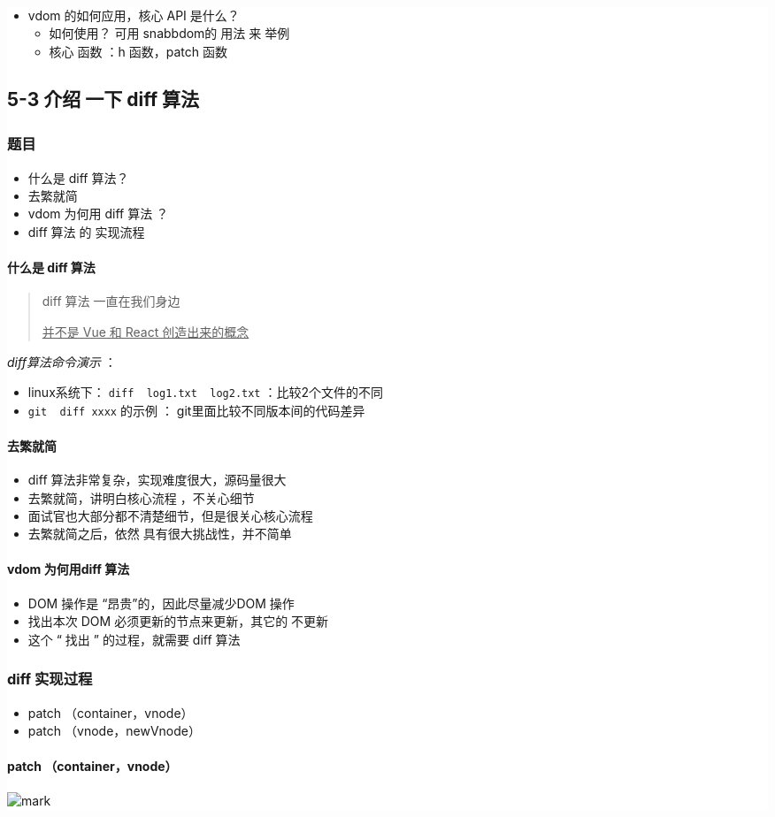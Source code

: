 - vdom 的如何应用，核心 API 是什么？
  -  如何使用？  可用  snabbdom的 用法 来 举例
  -  核心 函数 ：h 函数，patch 函数





## 5-3 介绍 一下 diff  算法 



### 题目

- 什么是 diff 算法？
- 去繁就简
- vdom 为何用 diff  算法 ？
- diff 算法 的 实现流程



#### 什么是 diff 算法

> diff 算法 一直在我们身边 
>
> <u>并不是 Vue 和 React  创造出来的概念</u> 

*diff算法命令演示*  ：

- linux系统下： `diff  log1.txt  log2.txt`  ：比较2个文件的不同 
- `git  diff xxxx`  的示例 ： git里面比较不同版本间的代码差异



#### 去繁就简

- diff 算法非常复杂，实现难度很大，源码量很大
- 去繁就简，讲明白核心流程 ，不关心细节
- 面试官也大部分都不清楚细节，但是很关心核心流程 
- 去繁就简之后，依然 具有很大挑战性，并不简单  



#### vdom 为何用diff  算法 

- DOM 操作是 “昂贵”的，因此尽量减少DOM 操作 
- 找出本次 DOM  必须更新的节点来更新，其它的 不更新
- 这个 “ 找出 ” 的过程，就需要 diff 算法



### diff 实现过程

- patch （container，vnode）
- patch （vnode，newVnode）



#### patch （container，vnode）

![mark](http://static.zxinc520.com/blog/20190826/EQNow2OMou5G.png?imageslim)
